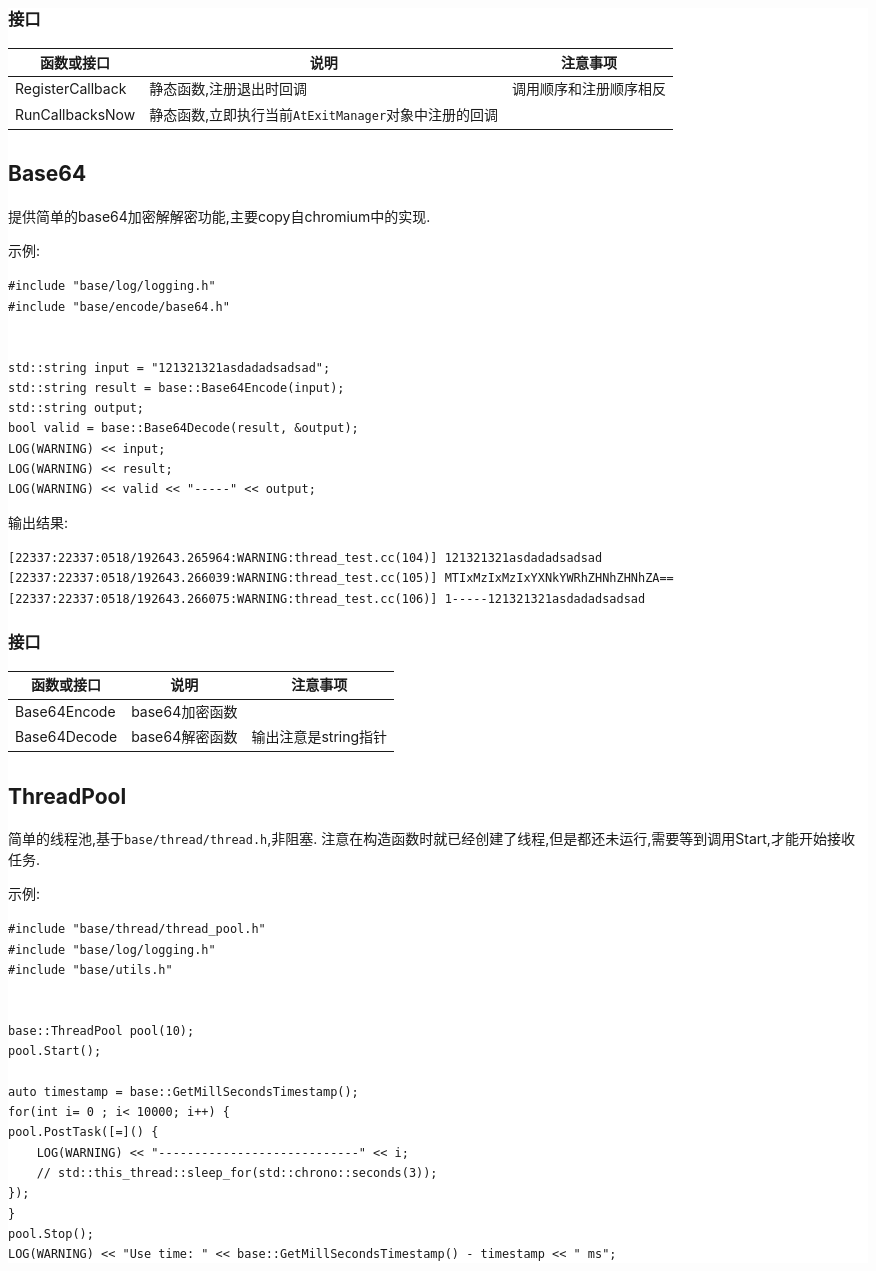 ### 接口
函数或接口 | 说明 | 注意事项
-- | -- | --
RegisterCallback | 静态函数,注册退出时回调 | 调用顺序和注册顺序相反
RunCallbacksNow | 静态函数,立即执行当前`AtExitManager`对象中注册的回调 |

## Base64
提供简单的base64加密解解密功能,主要copy自chromium中的实现.

示例:
```
#include "base/log/logging.h"
#include "base/encode/base64.h"


std::string input = "121321321asdadadsadsad";
std::string result = base::Base64Encode(input);
std::string output;
bool valid = base::Base64Decode(result, &output);
LOG(WARNING) << input;
LOG(WARNING) << result;
LOG(WARNING) << valid << "-----" << output;
```

输出结果:
```
[22337:22337:0518/192643.265964:WARNING:thread_test.cc(104)] 121321321asdadadsadsad
[22337:22337:0518/192643.266039:WARNING:thread_test.cc(105)] MTIxMzIxMzIxYXNkYWRhZHNhZHNhZA==
[22337:22337:0518/192643.266075:WARNING:thread_test.cc(106)] 1-----121321321asdadadsadsad
```

### 接口
函数或接口 | 说明 | 注意事项
-- | -- | --
Base64Encode | base64加密函数 | 
Base64Decode | base64解密函数 | 输出注意是string指针


## ThreadPool
简单的线程池,基于`base/thread/thread.h`,非阻塞. 注意在构造函数时就已经创建了线程,但是都还未运行,需要等到调用Start,才能开始接收任务.

示例:
```
#include "base/thread/thread_pool.h"
#include "base/log/logging.h"
#include "base/utils.h"


base::ThreadPool pool(10);
pool.Start();

auto timestamp = base::GetMillSecondsTimestamp();
for(int i= 0 ; i< 10000; i++) {
pool.PostTask([=]() {
    LOG(WARNING) << "----------------------------" << i;
    // std::this_thread::sleep_for(std::chrono::seconds(3));
});
}
pool.Stop();
LOG(WARNING) << "Use time: " << base::GetMillSecondsTimestamp() - timestamp << " ms";
```
